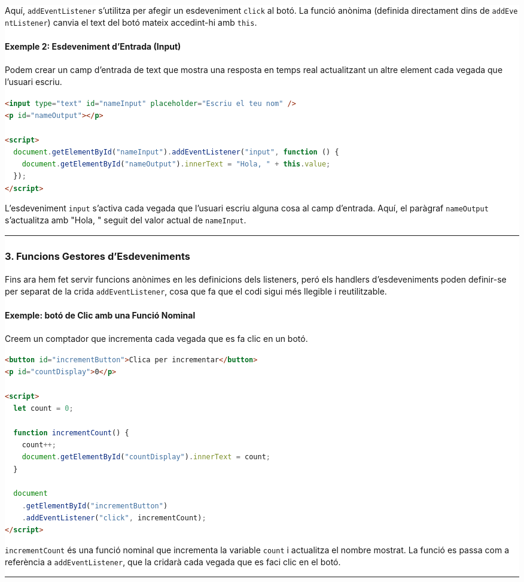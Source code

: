 Aquí, `addEventListener` s’utilitza per afegir un esdeveniment `click` al botó. La funció anònima (definida directament dins de `addEventListener`) canvia el text del botó mateix accedint-hi amb `this`.

#### Exemple 2: Esdeveniment d’Entrada (Input)

Podem crear un camp d’entrada de text que mostra una resposta en temps real actualitzant un altre element cada vegada que l’usuari escriu.

```html
<input type="text" id="nameInput" placeholder="Escriu el teu nom" />
<p id="nameOutput"></p>

<script>
  document.getElementById("nameInput").addEventListener("input", function () {
    document.getElementById("nameOutput").innerText = "Hola, " + this.value;
  });
</script>
```

L’esdeveniment `input` s’activa cada vegada que l’usuari escriu alguna cosa al camp d’entrada. Aquí, el paràgraf `nameOutput` s’actualitza amb "Hola, " seguit del valor actual de `nameInput`.

---

### 3. **Funcions Gestores d’Esdeveniments**

Fins ara hem fet servir funcions anònimes en les definicions dels listeners, peró els handlers d’esdeveniments poden definir-se per separat de la crida `addEventListener`, cosa que fa que el codi sigui més llegible i reutilitzable.

#### Exemple: botó de Clic amb una Funció Nominal

Creem un comptador que incrementa cada vegada que es fa clic en un botó.

```html
<button id="incrementButton">Clica per incrementar</button>
<p id="countDisplay">0</p>

<script>
  let count = 0;

  function incrementCount() {
    count++;
    document.getElementById("countDisplay").innerText = count;
  }

  document
    .getElementById("incrementButton")
    .addEventListener("click", incrementCount);
</script>
```

`incrementCount` és una funció nominal que incrementa la variable `count` i actualitza el nombre mostrat. La funció es passa com a referència a `addEventListener`, que la cridarà cada vegada que es faci clic en el botó.

---